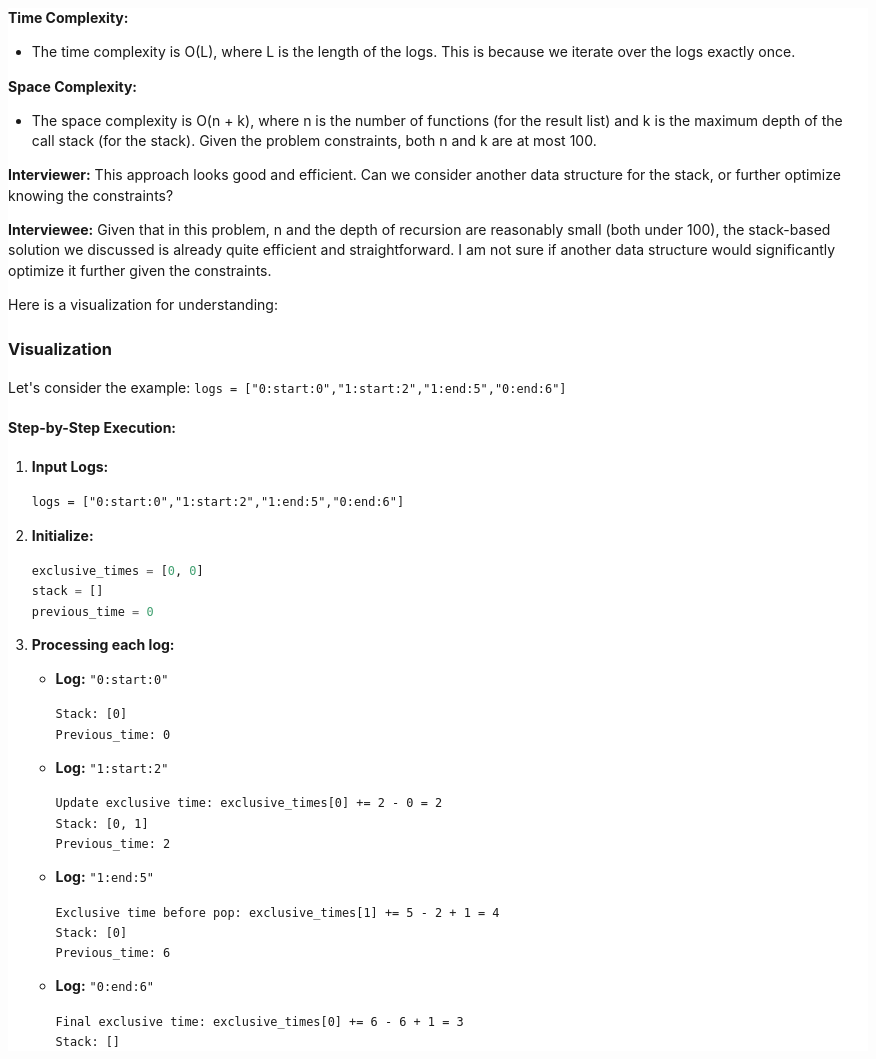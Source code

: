 **Time Complexity:**
- The time complexity is O(L), where L is the length of the logs. This is because we iterate over the logs exactly once.

**Space Complexity:**
- The space complexity is O(n + k), where n is the number of functions (for the result list) and k is the maximum depth of the call stack (for the stack). Given the problem constraints, both n and k are at most 100.

**Interviewer:** This approach looks good and efficient. Can we consider another data structure for the stack, or further optimize knowing the constraints?

**Interviewee:** Given that in this problem, n and the depth of recursion are reasonably small (both under 100), the stack-based solution we discussed is already quite efficient and straightforward. I am not sure if another data structure would significantly optimize it further given the constraints.

Here is a visualization for understanding:

### Visualization

Let's consider the example: `logs = ["0:start:0","1:start:2","1:end:5","0:end:6"]`

#### Step-by-Step Execution:
1. **Input Logs:**
   ```
   logs = ["0:start:0","1:start:2","1:end:5","0:end:6"]
   ```

2. **Initialize:**
   ```python
   exclusive_times = [0, 0]
   stack = []
   previous_time = 0
   ```

3. **Processing each log:**
   - **Log:** `"0:start:0"`
     ```
     Stack: [0]
     Previous_time: 0
     ```
   - **Log:** `"1:start:2"`
     ```
     Update exclusive time: exclusive_times[0] += 2 - 0 = 2
     Stack: [0, 1]
     Previous_time: 2
     ```
   - **Log:** `"1:end:5"`
     ```
     Exclusive time before pop: exclusive_times[1] += 5 - 2 + 1 = 4
     Stack: [0]
     Previous_time: 6
     ```
   - **Log:** `"0:end:6"`
     ```
     Final exclusive time: exclusive_times[0] += 6 - 6 + 1 = 3
     Stack: []
     ```
